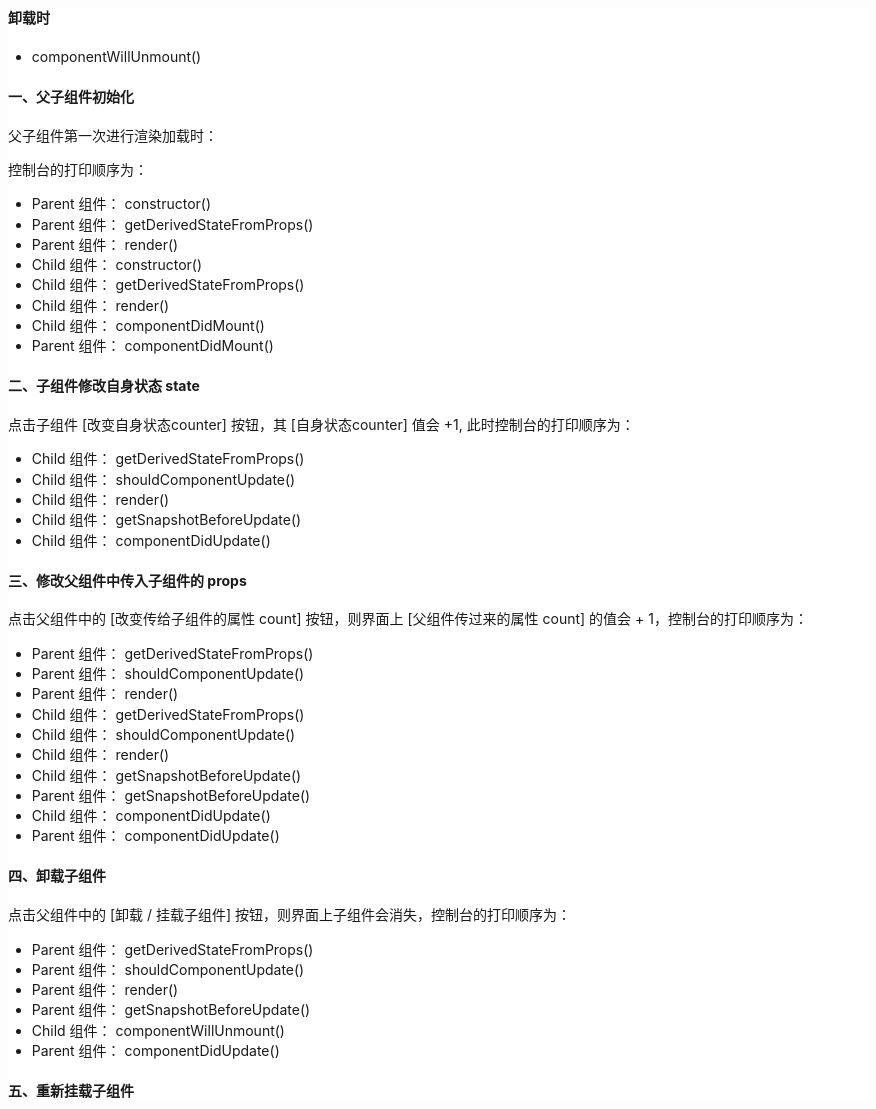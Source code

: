 #### 卸载时

- componentWillUnmount()

#### 一、父子组件初始化

父子组件第一次进行渲染加载时：

控制台的打印顺序为：

- Parent 组件： constructor()
- Parent 组件： getDerivedStateFromProps()
- Parent 组件： render()
- Child 组件： constructor()
- Child 组件： getDerivedStateFromProps()
- Child 组件： render()
- Child 组件： componentDidMount()
- Parent 组件： componentDidMount()

#### 二、子组件修改自身状态 state

点击子组件 \[改变自身状态counter] 按钮，其 \[自身状态counter] 值会 +1, 此时控制台的打印顺序为：

- Child 组件： getDerivedStateFromProps()
- Child 组件： shouldComponentUpdate()
- Child 组件： render()
- Child 组件： getSnapshotBeforeUpdate()
- Child 组件： componentDidUpdate()

#### 三、修改父组件中传入子组件的 props

点击父组件中的 \[改变传给子组件的属性 count] 按钮，则界面上 \[父组件传过来的属性 count] 的值会 + 1，控制台的打印顺序为：

- Parent 组件： getDerivedStateFromProps()
- Parent 组件： shouldComponentUpdate()
- Parent 组件： render()
- Child 组件： getDerivedStateFromProps()
- Child 组件： shouldComponentUpdate()
- Child 组件： render()
- Child 组件： getSnapshotBeforeUpdate()
- Parent 组件： getSnapshotBeforeUpdate()
- Child 组件： componentDidUpdate()
- Parent 组件： componentDidUpdate()

#### 四、卸载子组件

点击父组件中的 \[卸载 / 挂载子组件] 按钮，则界面上子组件会消失，控制台的打印顺序为：

- Parent 组件： getDerivedStateFromProps()
- Parent 组件： shouldComponentUpdate()
- Parent 组件： render()
- Parent 组件： getSnapshotBeforeUpdate()
- Child 组件： componentWillUnmount()
- Parent 组件： componentDidUpdate()

#### 五、重新挂载子组件
